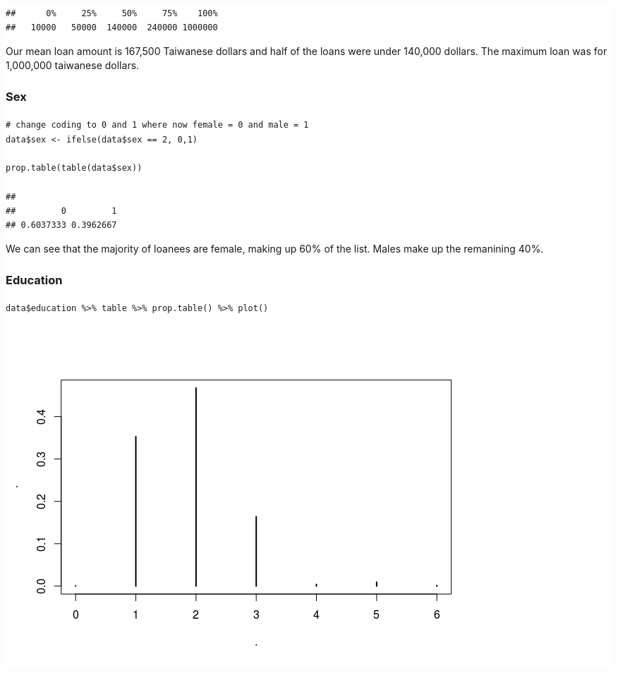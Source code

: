    ##      0%     25%     50%     75%    100% 
    ##   10000   50000  140000  240000 1000000

Our mean loan amount is 167,500 Taiwanese dollars and half of the loans
were under 140,000 dollars. The maximum loan was for 1,000,000 taiwanese
dollars.

### Sex

    # change coding to 0 and 1 where now female = 0 and male = 1
    data$sex <- ifelse(data$sex == 2, 0,1)

    prop.table(table(data$sex))

    ## 
    ##         0         1 
    ## 0.6037333 0.3962667

We can see that the majority of loanees are female, making up 60% of the
list. Males make up the remanining 40%.

### Education

    data$education %>% table %>% prop.table() %>% plot()

![](CCDefault_files/figure-markdown_strict/unnamed-chunk-8-1.png)
